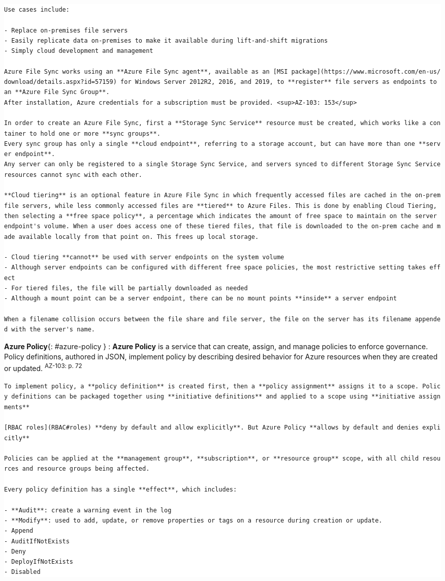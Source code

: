     Use cases include:

    - Replace on-premises file servers
    - Easily replicate data on-premises to make it available during lift-and-shift migrations
    - Simply cloud development and management

    Azure File Sync works using an **Azure File Sync agent**, available as an [MSI package](https://www.microsoft.com/en-us/download/details.aspx?id=57159) for Windows Server 2012R2, 2016, and 2019, to **register** file servers as endpoints to an **Azure File Sync Group**. 
    After installation, Azure credentials for a subscription must be provided. <sup>AZ-103: 153</sup>

    In order to create an Azure File Sync, first a **Storage Sync Service** resource must be created, which works like a container to hold one or more **sync groups**. 
    Every sync group has only a single **cloud endpoint**, referring to a storage account, but can have more than one **server endpoint**. 
    Any server can only be registered to a single Storage Sync Service, and servers synced to different Storage Sync Service resources cannot sync with each other.

    **Cloud tiering** is an optional feature in Azure File Sync in which frequently accessed files are cached in the on-prem file servers, while less commonly accessed files are **tiered** to Azure Files. This is done by enabling Cloud Tiering, then selecting a **free space policy**, a percentage which indicates the amount of free space to maintain on the server endpoint's volume. When a user does access one of these tiered files, that file is downloaded to the on-prem cache and made available locally from that point on. This frees up local storage.

    - Cloud tiering **cannot** be used with server endpoints on the system volume
    - Although server endpoints can be configured with different free space policies, the most restrictive setting takes effect
    - For tiered files, the file will be partially downloaded as needed
    - Although a mount point can be a server endpoint, there can be no mount points **inside** a server endpoint

    When a filename collision occurs between the file share and file server, the file on the server has its filename appended with the server's name.

**Azure Policy**{: #azure-policy }
:   **Azure Policy** is a service that can create, assign, and manage policies to enforce governance. Policy definitions, authored in JSON, implement policy by describing desired behavior for Azure resources when they are created or updated. <sup>AZ-103: p. 72</sup>

    To implement policy, a **policy definition** is created first, then a **policy assignment** assigns it to a scope. Policy definitions can be packaged together using **initiative definitions** and applied to a scope using **initiative assignments**

    [RBAC roles](RBAC#roles) **deny by default and allow explicitly**. But Azure Policy **allows by default and denies explicitly**

    Policies can be applied at the **management group**, **subscription**, or **resource group** scope, with all child resources and resource groups being affected.

    Every policy definition has a single **effect**, which includes:

    - **Audit**: create a warning event in the log
    - **Modify**: used to add, update, or remove properties or tags on a resource during creation or update.
    - Append
    - AuditIfNotExists
    - Deny
    - DeployIfNotExists
    - Disabled
